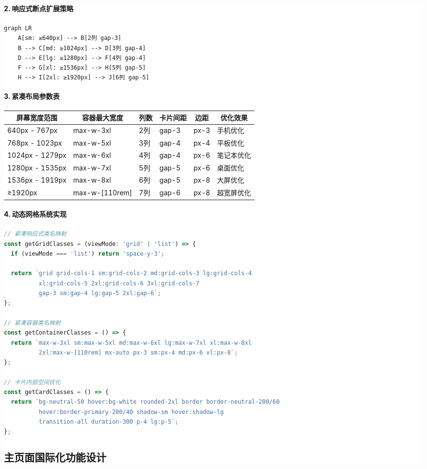 #### 2. 响应式断点扩展策略

```mermaid
graph LR
    A[sm: ≥640px] --> B[2列 gap-3]
    B --> C[md: ≥1024px] --> D[3列 gap-4]
    D --> E[lg: ≥1280px] --> F[4列 gap-4] 
    F --> G[xl: ≥1536px] --> H[5列 gap-5]
    H --> I[2xl: ≥1920px] --> J[6列 gap-5]
```

#### 3. 紧凑布局参数表

| 屏幕宽度范围 | 容器最大宽度 | 列数 | 卡片间距 | 边距 | 优化效果 |
|-------------|-------------|------|----------|------|----------|
| 640px - 767px | max-w-3xl | 2列 | gap-3 | px-3 | 手机优化 |
| 768px - 1023px | max-w-5xl | 3列 | gap-4 | px-4 | 平板优化 |
| 1024px - 1279px | max-w-6xl | 4列 | gap-4 | px-6 | 笔记本优化 |
| 1280px - 1535px | max-w-7xl | 5列 | gap-5 | px-6 | 桌面优化 |
| 1536px - 1919px | max-w-8xl | 6列 | gap-5 | px-8 | 大屏优化 |
| ≥1920px | max-w-[110rem] | 7列 | gap-6 | px-8 | 超宽屏优化 |

#### 4. 动态网格系统实现

```typescript
// 紧凑响应式类名映射
const getGridClasses = (viewMode: 'grid' | 'list') => {
  if (viewMode === 'list') return 'space-y-3';
  
  return `grid grid-cols-1 sm:grid-cols-2 md:grid-cols-3 lg:grid-cols-4 
          xl:grid-cols-5 2xl:grid-cols-6 3xl:grid-cols-7 
          gap-3 sm:gap-4 lg:gap-5 2xl:gap-6`;
};

// 紧凑容器类名映射  
const getContainerClasses = () => {
  return `max-w-3xl sm:max-w-5xl md:max-w-6xl lg:max-w-7xl xl:max-w-8xl 
          2xl:max-w-[110rem] mx-auto px-3 sm:px-4 md:px-6 xl:px-8`;
};

// 卡片内部空间优化
const getCardClasses = () => {
  return `bg-neutral-50 hover:bg-white rounded-2xl border border-neutral-200/60 
          hover:border-primary-200/40 shadow-sm hover:shadow-lg 
          transition-all duration-300 p-4 lg:p-5`;
};
```

## 主页面国际化功能设计
